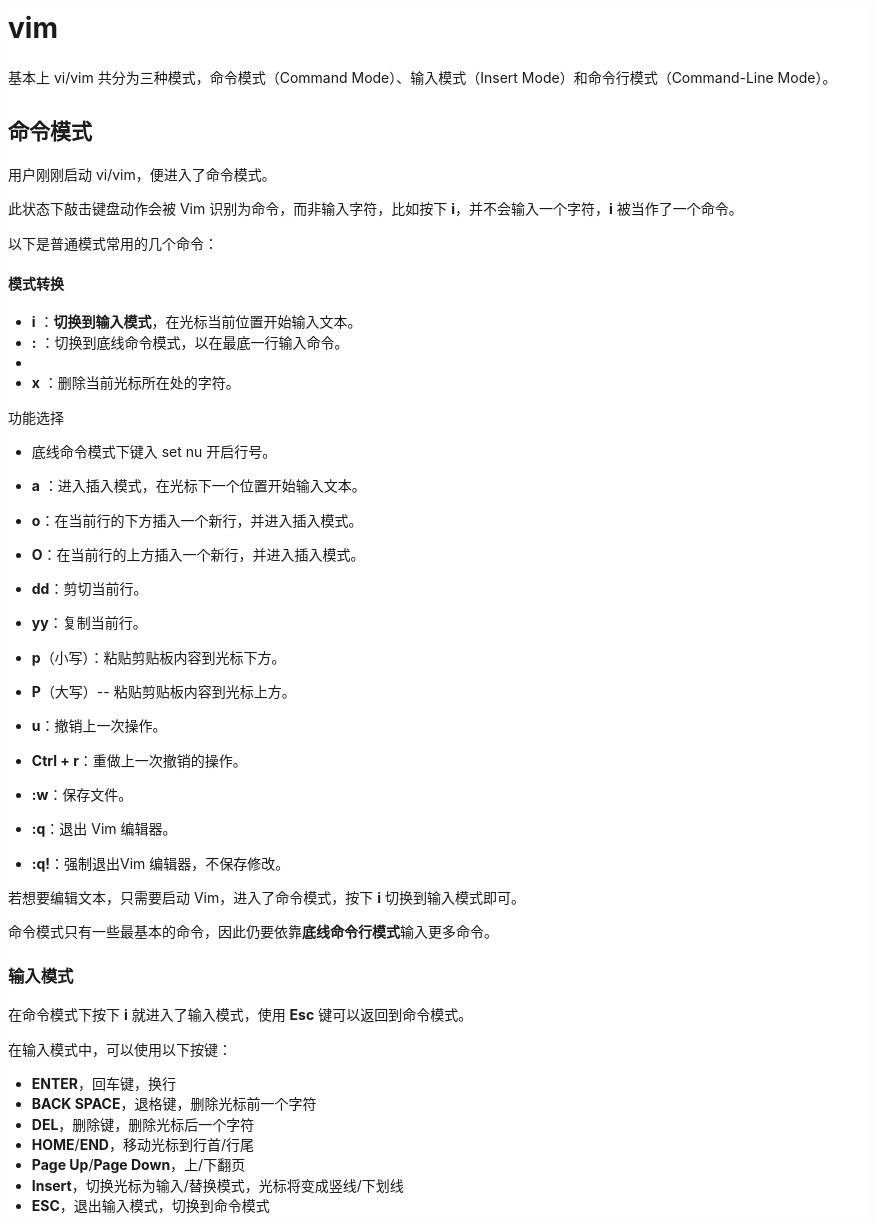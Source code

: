 # vim

基本上 vi/vim 共分为三种模式，命令模式（Command Mode）、输入模式（Insert Mode）和命令行模式（Command-Line Mode）。

## 命令模式

用户刚刚启动 vi/vim，便进入了命令模式。

此状态下敲击键盘动作会被 Vim 识别为命令，而非输入字符，比如按下 **i**，并不会输入一个字符，**i** 被当作了一个命令。

以下是普通模式常用的几个命令：

#### 模式转换

- **i** ：**切换到输入模式**，在光标当前位置开始输入文本。
- **:** ：切换到底线命令模式，以在最底一行输入命令。
- 
- **x** ：删除当前光标所在处的字符。

功能选择

- 底线命令模式下键入 set nu 开启行号。





- **a** ：进入插入模式，在光标下一个位置开始输入文本。
- **o**：在当前行的下方插入一个新行，并进入插入模式。
- **O**：在当前行的上方插入一个新行，并进入插入模式。
- **dd**：剪切当前行。
- **yy**：复制当前行。
- **p**（小写）：粘贴剪贴板内容到光标下方。
- **P**（大写）-- 粘贴剪贴板内容到光标上方。
- **u**：撤销上一次操作。
- **Ctrl + r**：重做上一次撤销的操作。
- **:w**：保存文件。
- **:q**：退出 Vim 编辑器。
- **:q!**：强制退出Vim 编辑器，不保存修改。

若想要编辑文本，只需要启动 Vim，进入了命令模式，按下 **i** 切换到输入模式即可。

命令模式只有一些最基本的命令，因此仍要依靠**底线命令行模式**输入更多命令。

### 输入模式

在命令模式下按下 **i** 就进入了输入模式，使用 **Esc** 键可以返回到命令模式。

在输入模式中，可以使用以下按键：

- **ENTER**，回车键，换行
- **BACK SPACE**，退格键，删除光标前一个字符
- **DEL**，删除键，删除光标后一个字符
- **HOME**/**END**，移动光标到行首/行尾
- **Page Up**/**Page Down**，上/下翻页
- **Insert**，切换光标为输入/替换模式，光标将变成竖线/下划线
- **ESC**，退出输入模式，切换到命令模式
